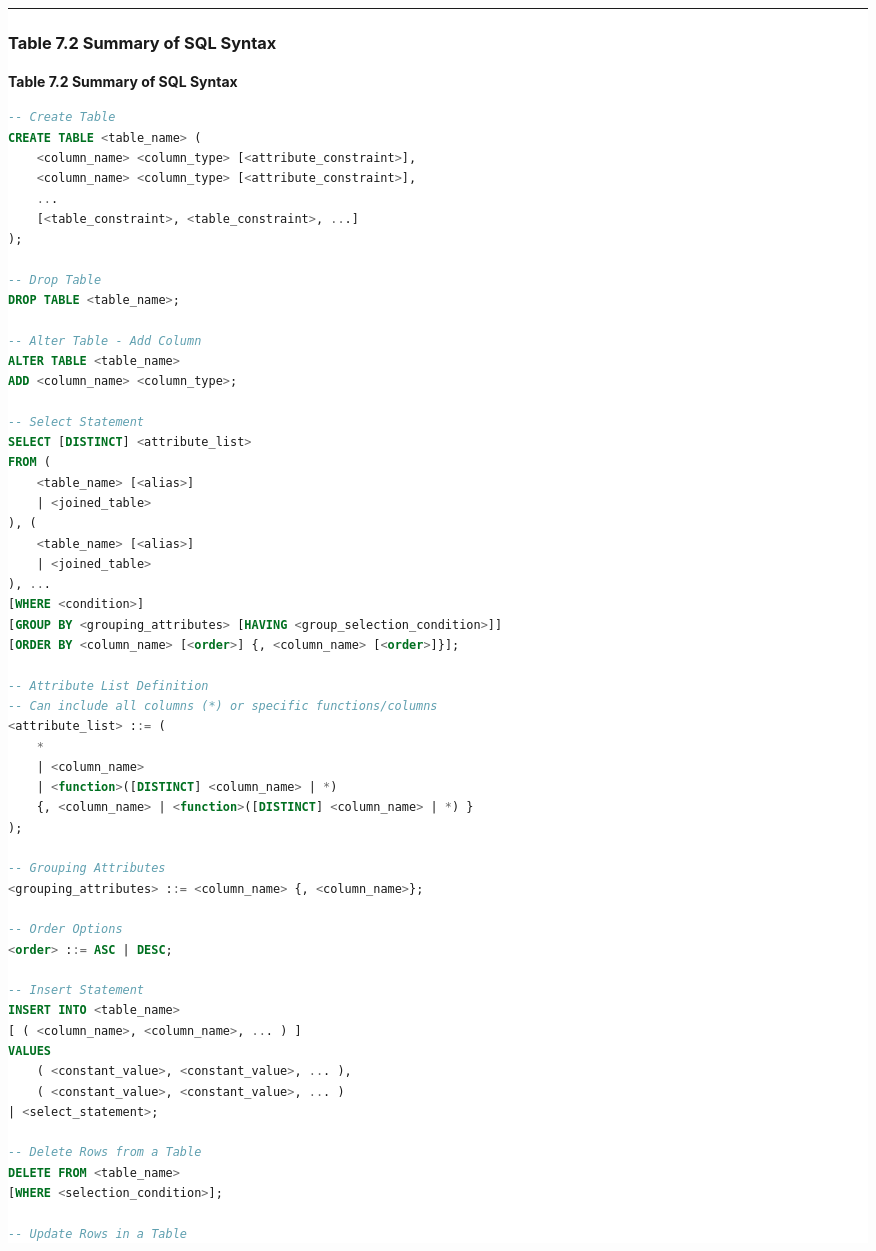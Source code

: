 
---
<div class="page-break"></div>

### Table 7.2 Summary of SQL Syntax

**Table 7.2 Summary of SQL Syntax**

```sql
-- Create Table
CREATE TABLE <table_name> (
    <column_name> <column_type> [<attribute_constraint>],
    <column_name> <column_type> [<attribute_constraint>],
    ...
    [<table_constraint>, <table_constraint>, ...]
);

-- Drop Table
DROP TABLE <table_name>;

-- Alter Table - Add Column
ALTER TABLE <table_name> 
ADD <column_name> <column_type>;

-- Select Statement
SELECT [DISTINCT] <attribute_list>
FROM (
    <table_name> [<alias>] 
    | <joined_table>
), (
    <table_name> [<alias>] 
    | <joined_table>
), ...
[WHERE <condition>]
[GROUP BY <grouping_attributes> [HAVING <group_selection_condition>]]
[ORDER BY <column_name> [<order>] {, <column_name> [<order>]}];

-- Attribute List Definition
-- Can include all columns (*) or specific functions/columns
<attribute_list> ::= (
    * 
    | <column_name> 
    | <function>([DISTINCT] <column_name> | *) 
    {, <column_name> | <function>([DISTINCT] <column_name> | *) }
);

-- Grouping Attributes
<grouping_attributes> ::= <column_name> {, <column_name>};

-- Order Options
<order> ::= ASC | DESC;

-- Insert Statement
INSERT INTO <table_name> 
[ ( <column_name>, <column_name>, ... ) ]
VALUES 
    ( <constant_value>, <constant_value>, ... ),
    ( <constant_value>, <constant_value>, ... )
| <select_statement>;

-- Delete Rows from a Table
DELETE FROM <table_name>
[WHERE <selection_condition>];

-- Update Rows in a Table
```